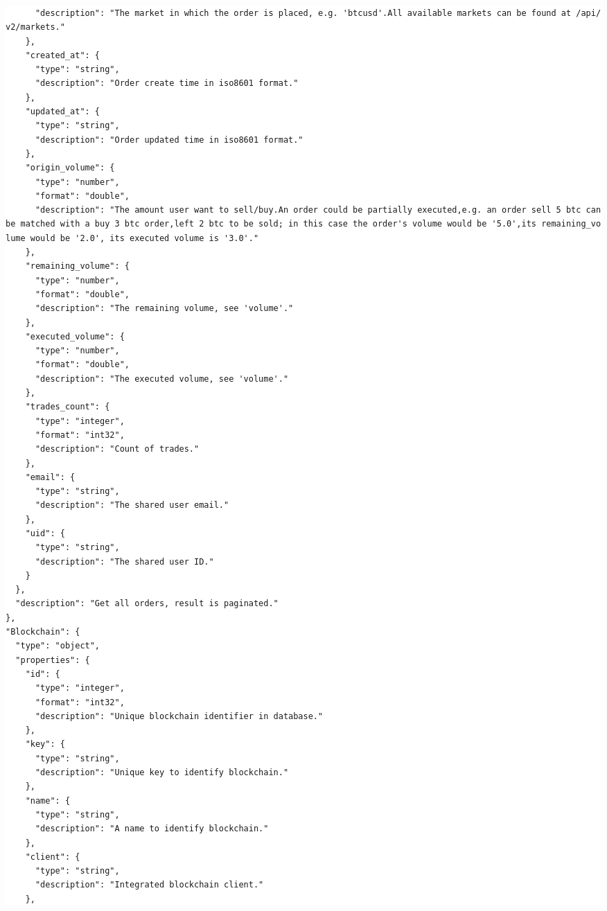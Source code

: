           "description": "The market in which the order is placed, e.g. 'btcusd'.All available markets can be found at /api/v2/markets."
        },
        "created_at": {
          "type": "string",
          "description": "Order create time in iso8601 format."
        },
        "updated_at": {
          "type": "string",
          "description": "Order updated time in iso8601 format."
        },
        "origin_volume": {
          "type": "number",
          "format": "double",
          "description": "The amount user want to sell/buy.An order could be partially executed,e.g. an order sell 5 btc can be matched with a buy 3 btc order,left 2 btc to be sold; in this case the order's volume would be '5.0',its remaining_volume would be '2.0', its executed volume is '3.0'."
        },
        "remaining_volume": {
          "type": "number",
          "format": "double",
          "description": "The remaining volume, see 'volume'."
        },
        "executed_volume": {
          "type": "number",
          "format": "double",
          "description": "The executed volume, see 'volume'."
        },
        "trades_count": {
          "type": "integer",
          "format": "int32",
          "description": "Count of trades."
        },
        "email": {
          "type": "string",
          "description": "The shared user email."
        },
        "uid": {
          "type": "string",
          "description": "The shared user ID."
        }
      },
      "description": "Get all orders, result is paginated."
    },
    "Blockchain": {
      "type": "object",
      "properties": {
        "id": {
          "type": "integer",
          "format": "int32",
          "description": "Unique blockchain identifier in database."
        },
        "key": {
          "type": "string",
          "description": "Unique key to identify blockchain."
        },
        "name": {
          "type": "string",
          "description": "A name to identify blockchain."
        },
        "client": {
          "type": "string",
          "description": "Integrated blockchain client."
        },